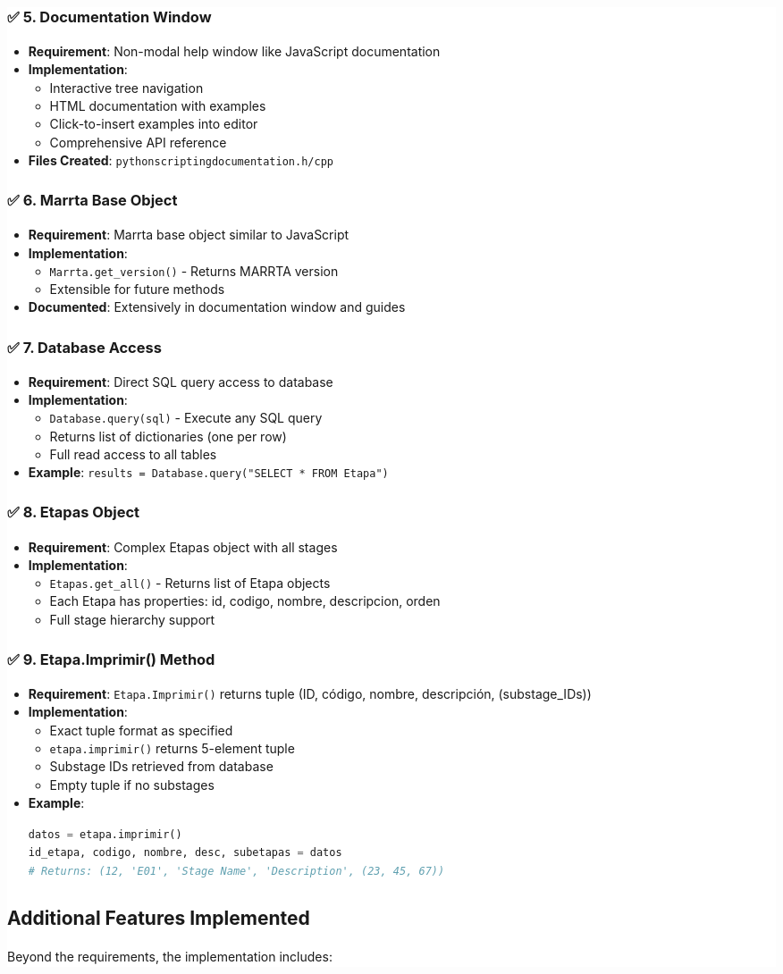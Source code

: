 ### ✅ 5. Documentation Window
- **Requirement**: Non-modal help window like JavaScript documentation
- **Implementation**:
  - Interactive tree navigation
  - HTML documentation with examples
  - Click-to-insert examples into editor
  - Comprehensive API reference
- **Files Created**: `pythonscriptingdocumentation.h/cpp`

### ✅ 6. Marrta Base Object
- **Requirement**: Marrta base object similar to JavaScript
- **Implementation**: 
  - `Marrta.get_version()` - Returns MARRTA version
  - Extensible for future methods
- **Documented**: Extensively in documentation window and guides

### ✅ 7. Database Access
- **Requirement**: Direct SQL query access to database
- **Implementation**: 
  - `Database.query(sql)` - Execute any SQL query
  - Returns list of dictionaries (one per row)
  - Full read access to all tables
- **Example**: `results = Database.query("SELECT * FROM Etapa")`

### ✅ 8. Etapas Object
- **Requirement**: Complex Etapas object with all stages
- **Implementation**:
  - `Etapas.get_all()` - Returns list of Etapa objects
  - Each Etapa has properties: id, codigo, nombre, descripcion, orden
  - Full stage hierarchy support

### ✅ 9. Etapa.Imprimir() Method
- **Requirement**: `Etapa.Imprimir()` returns tuple (ID, código, nombre, descripción, (substage_IDs))
- **Implementation**: 
  - Exact tuple format as specified
  - `etapa.imprimir()` returns 5-element tuple
  - Substage IDs retrieved from database
  - Empty tuple if no substages
- **Example**:
  ```python
  datos = etapa.imprimir()
  id_etapa, codigo, nombre, desc, subetapas = datos
  # Returns: (12, 'E01', 'Stage Name', 'Description', (23, 45, 67))
  ```

## Additional Features Implemented

Beyond the requirements, the implementation includes:
